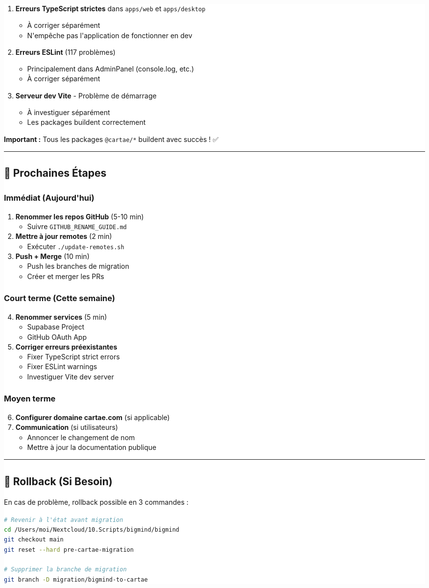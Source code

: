 1. **Erreurs TypeScript strictes** dans `apps/web` et `apps/desktop`
   - À corriger séparément
   - N'empêche pas l'application de fonctionner en dev

2. **Erreurs ESLint** (117 problèmes)
   - Principalement dans AdminPanel (console.log, etc.)
   - À corriger séparément

3. **Serveur dev Vite** - Problème de démarrage
   - À investiguer séparément
   - Les packages buildent correctement

**Important :** Tous les packages `@cartae/*` buildent avec succès ! ✅

---

## 🎯 Prochaines Étapes

### Immédiat (Aujourd'hui)
1. **Renommer les repos GitHub** (5-10 min)
   - Suivre `GITHUB_RENAME_GUIDE.md`
2. **Mettre à jour remotes** (2 min)
   - Exécuter `./update-remotes.sh`
3. **Push + Merge** (10 min)
   - Push les branches de migration
   - Créer et merger les PRs

### Court terme (Cette semaine)
4. **Renommer services** (5 min)
   - Supabase Project
   - GitHub OAuth App
5. **Corriger erreurs préexistantes**
   - Fixer TypeScript strict errors
   - Fixer ESLint warnings
   - Investiguer Vite dev server

### Moyen terme
6. **Configurer domaine cartae.com** (si applicable)
7. **Communication** (si utilisateurs)
   - Annoncer le changement de nom
   - Mettre à jour la documentation publique

---

## 🔄 Rollback (Si Besoin)

En cas de problème, rollback possible en 3 commandes :

```bash
# Revenir à l'état avant migration
cd /Users/moi/Nextcloud/10.Scripts/bigmind/bigmind
git checkout main
git reset --hard pre-cartae-migration

# Supprimer la branche de migration
git branch -D migration/bigmind-to-cartae
```
